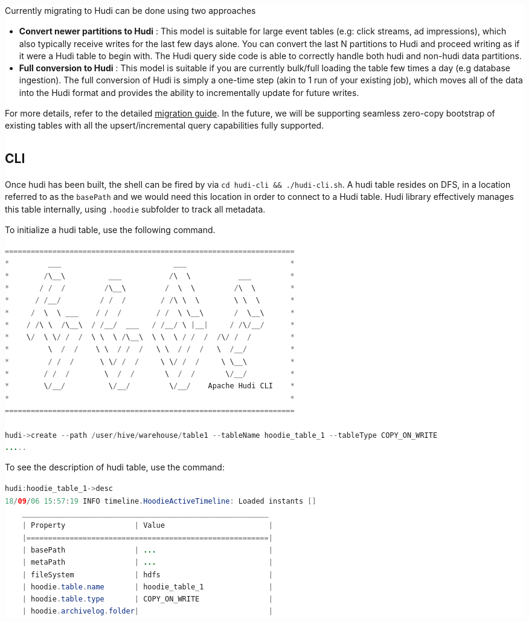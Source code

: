 Currently migrating to Hudi can be done using two approaches 

- **Convert newer partitions to Hudi** : This model is suitable for large event tables (e.g: click streams, ad impressions), which also typically receive writes for the last few days alone. You can convert the last 
   N partitions to Hudi and proceed writing as if it were a Hudi table to begin with. The Hudi query side code is able to correctly handle both hudi and non-hudi data partitions.
- **Full conversion to Hudi** : This model is suitable if you are currently bulk/full loading the table few times a day (e.g database ingestion). The full conversion of Hudi is simply a one-time step (akin to 1 run of your existing job),
   which moves all of the data into the Hudi format and provides the ability to incrementally update for future writes.

For more details, refer to the detailed [migration guide](/docs/migration_guide.html). In the future, we will be supporting seamless zero-copy bootstrap of existing tables with all the upsert/incremental query capabilities fully supported.

## CLI

Once hudi has been built, the shell can be fired by via  `cd hudi-cli && ./hudi-cli.sh`. A hudi table resides on DFS, in a location referred to as the `basePath` and 
we would need this location in order to connect to a Hudi table. Hudi library effectively manages this table internally, using `.hoodie` subfolder to track all metadata.

To initialize a hudi table, use the following command.

```java
===================================================================
*         ___                          ___                        *
*        /\__\          ___           /\  \           ___         *
*       / /  /         /\__\         /  \  \         /\  \        *
*      / /__/         / /  /        / /\ \  \        \ \  \       *
*     /  \  \ ___    / /  /        / /  \ \__\       /  \__\      *
*    / /\ \  /\__\  / /__/  ___   / /__/ \ |__|     / /\/__/      *
*    \/  \ \/ /  /  \ \  \ /\__\  \ \  \ / /  /  /\/ /  /         *
*         \  /  /    \ \  / /  /   \ \  / /  /   \  /__/          *
*         / /  /      \ \/ /  /     \ \/ /  /     \ \__\          *
*        / /  /        \  /  /       \  /  /       \/__/          *
*        \/__/          \/__/         \/__/    Apache Hudi CLI    *
*                                                                 *
===================================================================

hudi->create --path /user/hive/warehouse/table1 --tableName hoodie_table_1 --tableType COPY_ON_WRITE
.....
```

To see the description of hudi table, use the command:

```java
hudi:hoodie_table_1->desc
18/09/06 15:57:19 INFO timeline.HoodieActiveTimeline: Loaded instants []
    _________________________________________________________
    | Property                | Value                        |
    |========================================================|
    | basePath                | ...                          |
    | metaPath                | ...                          |
    | fileSystem              | hdfs                         |
    | hoodie.table.name       | hoodie_table_1               |
    | hoodie.table.type       | COPY_ON_WRITE                |
    | hoodie.archivelog.folder|                              |
```
